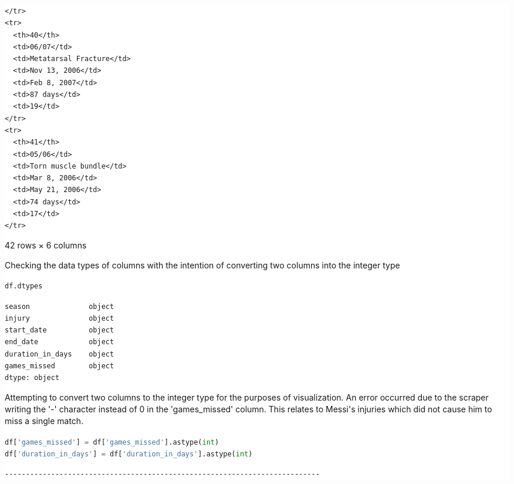     </tr>
    <tr>
      <th>40</th>
      <td>06/07</td>
      <td>Metatarsal Fracture</td>
      <td>Nov 13, 2006</td>
      <td>Feb 8, 2007</td>
      <td>87 days</td>
      <td>19</td>
    </tr>
    <tr>
      <th>41</th>
      <td>05/06</td>
      <td>Torn muscle bundle</td>
      <td>Mar 8, 2006</td>
      <td>May 21, 2006</td>
      <td>74 days</td>
      <td>17</td>
    </tr>
  </tbody>
</table>
<p>42 rows × 6 columns</p>
</div>


Checking the data types of columns with the intention of converting two columns into the integer type


```python
df.dtypes
```




    season              object
    injury              object
    start_date          object
    end_date            object
    duration_in_days    object
    games_missed        object
    dtype: object



Attempting to convert two columns to the integer type for the purposes of visualization. An error occurred due to the scraper writing the '-' character instead of 0 in the 'games_missed' column. This relates to Messi's injuries which did not cause him to miss a single match.   


```python
df['games_missed'] = df['games_missed'].astype(int)
df['duration_in_days'] = df['duration_in_days'].astype(int)
```


    ---------------------------------------------------------------------------
